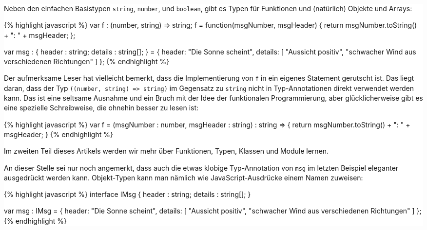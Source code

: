 Neben den einfachen Basistypen `string`, `number`, und `boolean`, gibt
es Typen für Funktionen und (natürlich) Objekte und Arrays:

{% highlight javascript %}
var f : (number, string) => string;
f = function(msgNumber, msgHeader) {
    return msgNumber.toString() + ": " + msgHeader;
};

var msg : {
    header : string;
    details : string[];
} = {
    header: "Die Sonne scheint",
    details: [
        "Aussicht positiv",
        "schwacher Wind aus verschiedenen Richtungen"
    ]
};
{% endhighlight %}

Der aufmerksame Leser hat vielleicht bemerkt, dass die Implementierung
von `f` in ein eigenes Statement gerutscht ist.  Das liegt daran, dass
der Typ `((number, string) => string)` im Gegensatz zu `string` nicht
in Typ-Annotationen direkt verwendet werden kann.  Das ist eine
seltsame Ausnahme und ein Bruch mit der Idee der funktionalen
Programmierung, aber glücklicherweise gibt es eine spezielle
Schreibweise, die ohnehin besser zu lesen ist:

{% highlight javascript %}
var f = (msgNumber : number, msgHeader : string) : string => {
    return msgNumber.toString() + ": " + msgHeader;
}
{% endhighlight %}

Im zweiten Teil dieses Artikels werden wir mehr über Funktionen,
Typen, Klassen und Module lernen.

An dieser Stelle sei nur noch angemerkt, dass auch die etwas klobige
Typ-Annotation von `msg` im letzten Beispiel eleganter ausgedrückt
werden kann.  Objekt-Typen kann man nämlich wie JavaScript-Ausdrücke
einem Namen zuweisen:

{% highlight javascript %}
interface IMsg {
    header : string;
    details : string[];
}

var msg : IMsg = {
    header: "Die Sonne scheint",
    details: [
        "Aussicht positiv",
        "schwacher Wind aus verschiedenen Richtungen"
    ]
};
{% endhighlight %}
